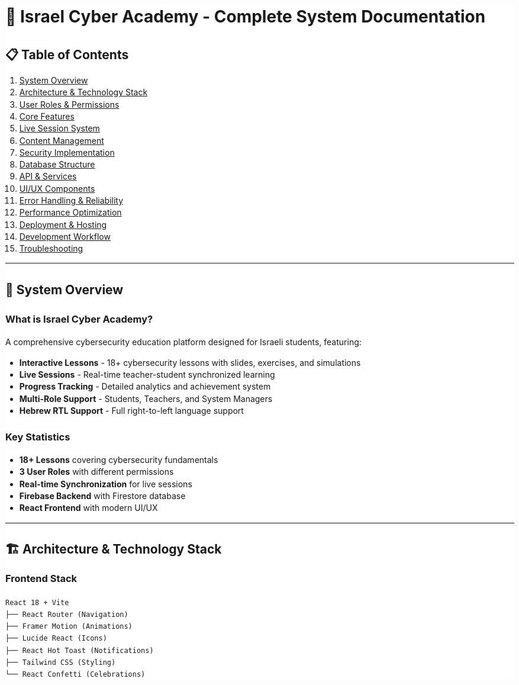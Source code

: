 # 🚀 Israel Cyber Academy - Complete System Documentation

## **📋 Table of Contents**

1. [System Overview](#system-overview)
2. [Architecture & Technology Stack](#architecture--technology-stack)
3. [User Roles & Permissions](#user-roles--permissions)
4. [Core Features](#core-features)
5. [Live Session System](#live-session-system)
6. [Content Management](#content-management)
7. [Security Implementation](#security-implementation)
8. [Database Structure](#database-structure)
9. [API & Services](#api--services)
10. [UI/UX Components](#uiux-components)
11. [Error Handling & Reliability](#error-handling--reliability)
12. [Performance Optimization](#performance-optimization)
13. [Deployment & Hosting](#deployment--hosting)
14. [Development Workflow](#development-workflow)
15. [Troubleshooting](#troubleshooting)

---

## **🎯 System Overview**

### **What is Israel Cyber Academy?**
A comprehensive cybersecurity education platform designed for Israeli students, featuring:
- **Interactive Lessons** - 18+ cybersecurity lessons with slides, exercises, and simulations
- **Live Sessions** - Real-time teacher-student synchronized learning
- **Progress Tracking** - Detailed analytics and achievement system
- **Multi-Role Support** - Students, Teachers, and System Managers
- **Hebrew RTL Support** - Full right-to-left language support

### **Key Statistics**
- **18+ Lessons** covering cybersecurity fundamentals
- **3 User Roles** with different permissions
- **Real-time Synchronization** for live sessions
- **Firebase Backend** with Firestore database
- **React Frontend** with modern UI/UX

---

## **🏗️ Architecture & Technology Stack**

### **Frontend Stack**
```
React 18 + Vite
├── React Router (Navigation)
├── Framer Motion (Animations)
├── Lucide React (Icons)
├── React Hot Toast (Notifications)
├── Tailwind CSS (Styling)
└── React Confetti (Celebrations)
```

